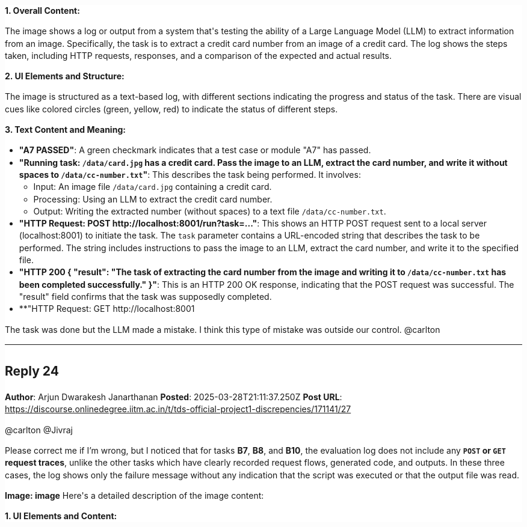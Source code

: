 **1. Overall Content:**

The image shows a log or output from a system that's testing the ability of a Large Language Model (LLM) to extract information from an image. Specifically, the task is to extract a credit card number from an image of a credit card. The log shows the steps taken, including HTTP requests, responses, and a comparison of the expected and actual results.

**2. UI Elements and Structure:**

The image is structured as a text-based log, with different sections indicating the progress and status of the task.  There are visual cues like colored circles (green, yellow, red) to indicate the status of different steps.

**3. Text Content and Meaning:**

*   **"A7 PASSED"**:  A green checkmark indicates that a test case or module "A7" has passed.
*   **"Running task: `/data/card.jpg` has a credit card. Pass the image to an LLM, extract the card number, and write it without spaces to `/data/cc-number.txt`"**: This describes the task being performed. It involves:
    *   Input: An image file `/data/card.jpg` containing a credit card.
    *   Processing: Using an LLM to extract the credit card number.
    *   Output: Writing the extracted number (without spaces) to a text file `/data/cc-number.txt`.
*   **"HTTP Request: POST http://localhost:8001/run?task=..."**: This shows an HTTP POST request sent to a local server (localhost:8001) to initiate the task. The `task` parameter contains a URL-encoded string that describes the task to be performed. The string includes instructions to pass the image to an LLM, extract the card number, and write it to the specified file.
*   **"HTTP 200 { "result": "The task of extracting the card number from the image and writing it to `/data/cc-number.txt` has been completed successfully." }"**: This is an HTTP 200 OK response, indicating that the POST request was successful. The "result" field confirms that the task was supposedly completed.
*   **"HTTP Request: GET http://localhost:8001

The task was done but the LLM made a mistake. I think this type of mistake was outside our control. @carlton

---

## Reply 24
**Author**: Arjun Dwarakesh Janarthanan
**Posted**: 2025-03-28T21:11:37.250Z
**Post URL**: https://discourse.onlinedegree.iitm.ac.in/t/tds-official-project1-discrepencies/171141/27

@carlton @Jivraj

Please correct me if I’m wrong, but I noticed that for tasks **B7**, **B8**, and **B10**, the evaluation log does not include any **`POST` or `GET` request traces**, unlike the other tasks which have clearly recorded request flows, generated code, and outputs. In these three cases, the log shows only the failure message without any indication that the script was executed or that the output file was read.

**Image: image**
Here's a detailed description of the image content:

**1. UI Elements and Content:**

